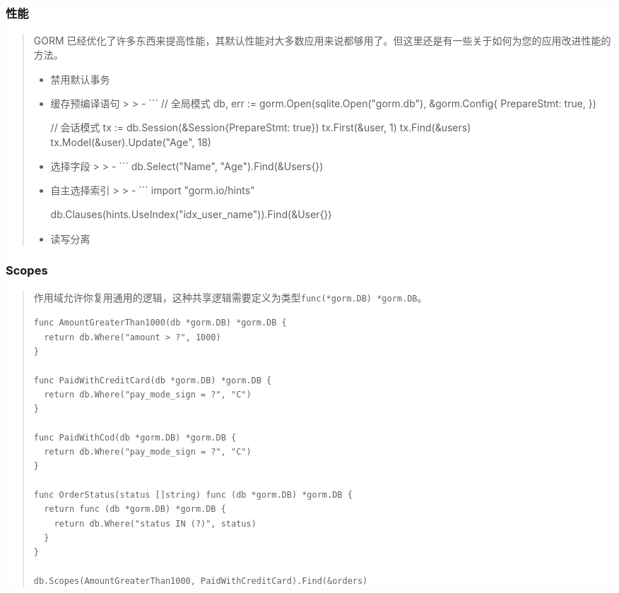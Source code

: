 ### 性能

> GORM 已经优化了许多东西来提高性能，其默认性能对大多数应用来说都够用了。但这里还是有一些关于如何为您的应用改进性能的方法。
>
> - 禁用默认事务
>
> - 缓存预编译语句
    >
    >   - ```
>     // 全局模式
>     db, err := gorm.Open(sqlite.Open("gorm.db"), &gorm.Config{
>       PrepareStmt: true,
>     })
>     
>     // 会话模式
>     tx := db.Session(&Session{PrepareStmt: true})
>     tx.First(&user, 1)
>     tx.Find(&users)
>     tx.Model(&user).Update("Age", 18)
>     ```
>
> - 选择字段
    >
    >   - ```
>     db.Select("Name", "Age").Find(&Users{})
>     ```
>
> - 自主选择索引
    >
    >   - ```
>     import "gorm.io/hints"
>     
>     db.Clauses(hints.UseIndex("idx_user_name")).Find(&User{})
>     ```
>
> - 读写分离

### Scopes

> 作用域允许你复用通用的逻辑，这种共享逻辑需要定义为类型`func(*gorm.DB) *gorm.DB`。
>
> ```
> func AmountGreaterThan1000(db *gorm.DB) *gorm.DB {
>   return db.Where("amount > ?", 1000)
> }
> 
> func PaidWithCreditCard(db *gorm.DB) *gorm.DB {
>   return db.Where("pay_mode_sign = ?", "C")
> }
> 
> func PaidWithCod(db *gorm.DB) *gorm.DB {
>   return db.Where("pay_mode_sign = ?", "C")
> }
> 
> func OrderStatus(status []string) func (db *gorm.DB) *gorm.DB {
>   return func (db *gorm.DB) *gorm.DB {
>     return db.Where("status IN (?)", status)
>   }
> }
> 
> db.Scopes(AmountGreaterThan1000, PaidWithCreditCard).Find(&orders)
> ```
>